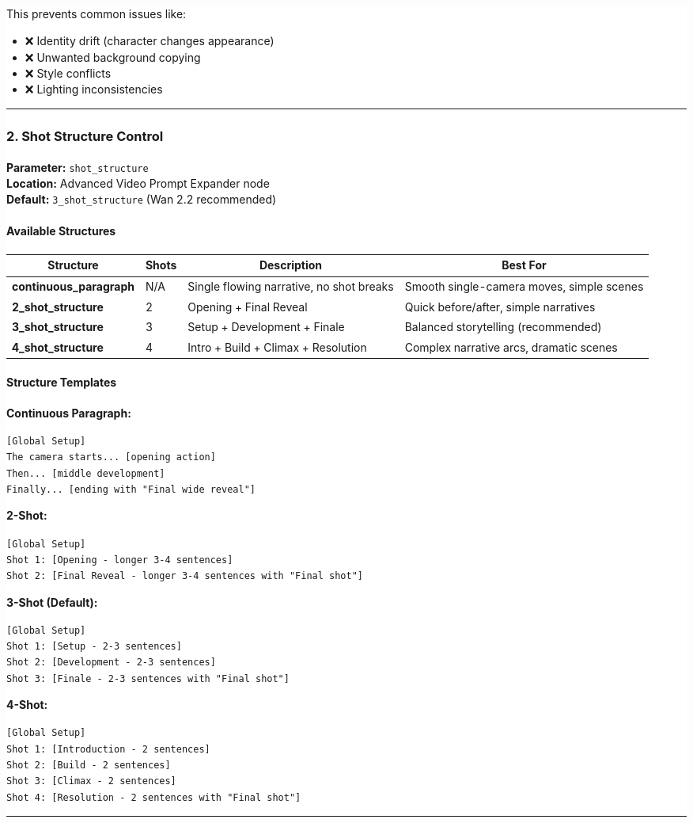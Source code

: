 This prevents common issues like:
- ❌ Identity drift (character changes appearance)
- ❌ Unwanted background copying
- ❌ Style conflicts
- ❌ Lighting inconsistencies

---

### 2. Shot Structure Control

**Parameter:** `shot_structure`  
**Location:** Advanced Video Prompt Expander node  
**Default:** `3_shot_structure` (Wan 2.2 recommended)

#### Available Structures

| Structure | Shots | Description | Best For |
|-----------|-------|-------------|----------|
| **continuous_paragraph** | N/A | Single flowing narrative, no shot breaks | Smooth single-camera moves, simple scenes |
| **2_shot_structure** | 2 | Opening + Final Reveal | Quick before/after, simple narratives |
| **3_shot_structure** | 3 | Setup + Development + Finale | Balanced storytelling (recommended) |
| **4_shot_structure** | 4 | Intro + Build + Climax + Resolution | Complex narrative arcs, dramatic scenes |

#### Structure Templates

**Continuous Paragraph:**
```
[Global Setup]
The camera starts... [opening action]
Then... [middle development]
Finally... [ending with "Final wide reveal"]
```

**2-Shot:**
```
[Global Setup]
Shot 1: [Opening - longer 3-4 sentences]
Shot 2: [Final Reveal - longer 3-4 sentences with "Final shot"]
```

**3-Shot (Default):**
```
[Global Setup]
Shot 1: [Setup - 2-3 sentences]
Shot 2: [Development - 2-3 sentences]
Shot 3: [Finale - 2-3 sentences with "Final shot"]
```

**4-Shot:**
```
[Global Setup]
Shot 1: [Introduction - 2 sentences]
Shot 2: [Build - 2 sentences]
Shot 3: [Climax - 2 sentences]
Shot 4: [Resolution - 2 sentences with "Final shot"]
```

---